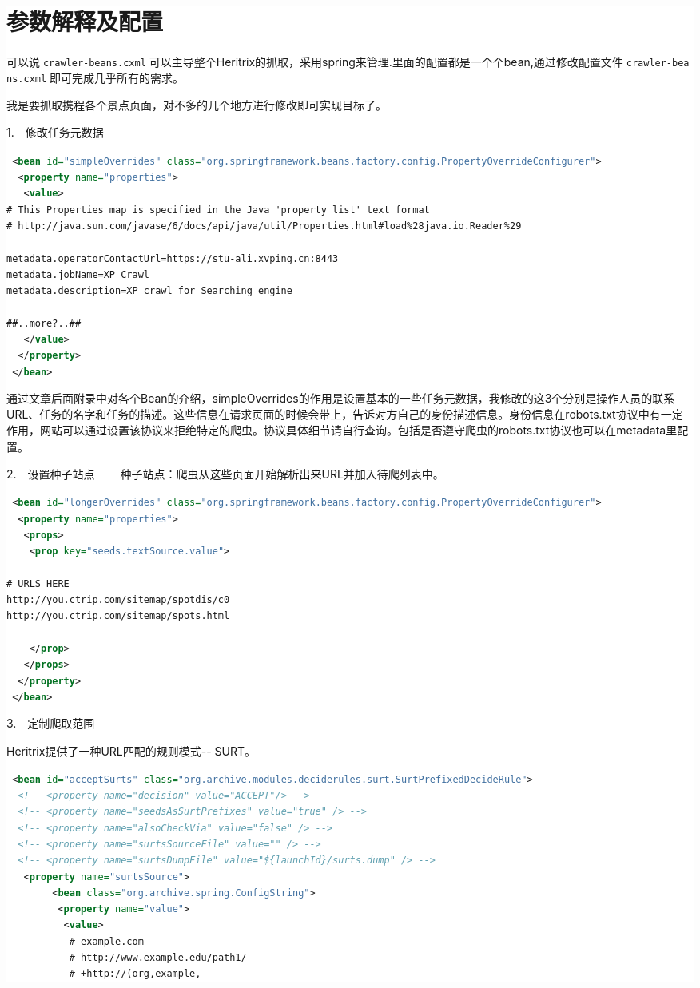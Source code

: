 # 参数解释及配置

可以说 `crawler-beans.cxml` 可以主导整个Heritrix的抓取，采用spring来管理.里面的配置都是一个个bean,通过修改配置文件
`crawler-beans.cxml` 即可完成几乎所有的需求。

我是要抓取携程各个景点页面，对不多的几个地方进行修改即可实现目标了。

1.　修改任务元数据
 
```xml
 <bean id="simpleOverrides" class="org.springframework.beans.factory.config.PropertyOverrideConfigurer">
  <property name="properties">
   <value>
# This Properties map is specified in the Java 'property list' text format
# http://java.sun.com/javase/6/docs/api/java/util/Properties.html#load%28java.io.Reader%29

metadata.operatorContactUrl=https://stu-ali.xvping.cn:8443
metadata.jobName=XP Crawl
metadata.description=XP crawl for Searching engine

##..more?..##
   </value>
  </property>
 </bean>
```
通过文章后面附录中对各个Bean的介绍，simpleOverrides的作用是设置基本的一些任务元数据，我修改的这3个分别是操作人员的联系URL、任务的名字和任务的描述。这些信息在请求页面的时候会带上，告诉对方自己的身份描述信息。身份信息在robots.txt协议中有一定作用，网站可以通过设置该协议来拒绝特定的爬虫。协议具体细节请自行查询。包括是否遵守爬虫的robots.txt协议也可以在metadata里配置。

2.　设置种子站点
　　种子站点：爬虫从这些页面开始解析出来URL并加入待爬列表中。

```xml
 <bean id="longerOverrides" class="org.springframework.beans.factory.config.PropertyOverrideConfigurer">
  <property name="properties">
   <props>
    <prop key="seeds.textSource.value">

# URLS HERE
http://you.ctrip.com/sitemap/spotdis/c0
http://you.ctrip.com/sitemap/spots.html

    </prop>
   </props>
  </property>
 </bean>
```
3.　定制爬取范围

Heritrix提供了一种URL匹配的规则模式-- SURT。

```xml
 <bean id="acceptSurts" class="org.archive.modules.deciderules.surt.SurtPrefixedDecideRule">
  <!-- <property name="decision" value="ACCEPT"/> -->
  <!-- <property name="seedsAsSurtPrefixes" value="true" /> -->
  <!-- <property name="alsoCheckVia" value="false" /> -->
  <!-- <property name="surtsSourceFile" value="" /> -->
  <!-- <property name="surtsDumpFile" value="${launchId}/surts.dump" /> -->
   <property name="surtsSource">
        <bean class="org.archive.spring.ConfigString">
         <property name="value">
          <value>
           # example.com
           # http://www.example.edu/path1/
           # +http://(org,example,
```
